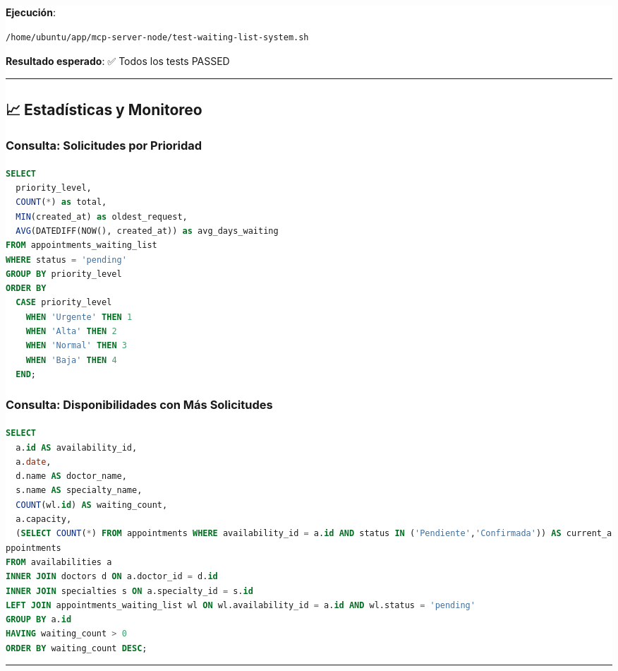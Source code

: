 **Ejecución**:
```bash
/home/ubuntu/app/mcp-server-node/test-waiting-list-system.sh
```

**Resultado esperado**: ✅ Todos los tests PASSED

---

## 📈 Estadísticas y Monitoreo

### Consulta: Solicitudes por Prioridad

```sql
SELECT 
  priority_level,
  COUNT(*) as total,
  MIN(created_at) as oldest_request,
  AVG(DATEDIFF(NOW(), created_at)) as avg_days_waiting
FROM appointments_waiting_list
WHERE status = 'pending'
GROUP BY priority_level
ORDER BY 
  CASE priority_level
    WHEN 'Urgente' THEN 1
    WHEN 'Alta' THEN 2
    WHEN 'Normal' THEN 3
    WHEN 'Baja' THEN 4
  END;
```

### Consulta: Disponibilidades con Más Solicitudes

```sql
SELECT 
  a.id AS availability_id,
  a.date,
  d.name AS doctor_name,
  s.name AS specialty_name,
  COUNT(wl.id) AS waiting_count,
  a.capacity,
  (SELECT COUNT(*) FROM appointments WHERE availability_id = a.id AND status IN ('Pendiente','Confirmada')) AS current_appointments
FROM availabilities a
INNER JOIN doctors d ON a.doctor_id = d.id
INNER JOIN specialties s ON a.specialty_id = s.id
LEFT JOIN appointments_waiting_list wl ON wl.availability_id = a.id AND wl.status = 'pending'
GROUP BY a.id
HAVING waiting_count > 0
ORDER BY waiting_count DESC;
```

---
